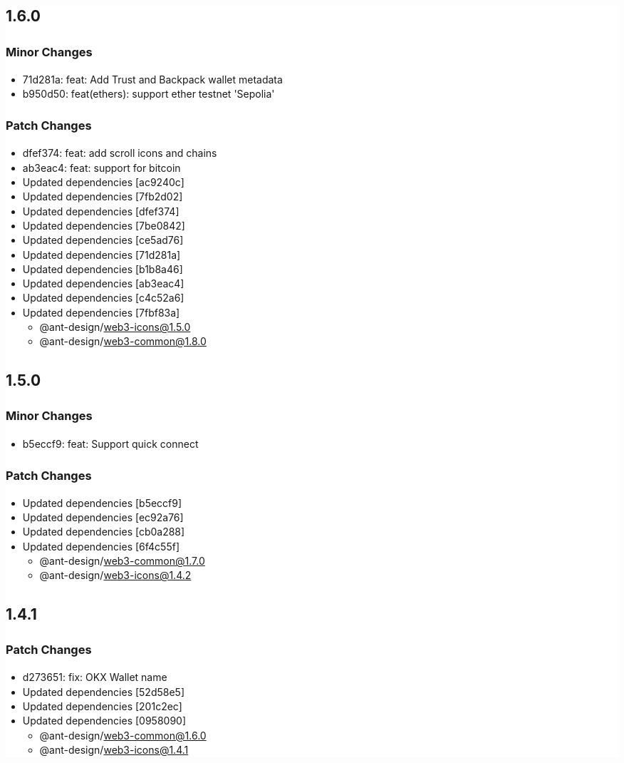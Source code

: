 ## 1.6.0

### Minor Changes

- 71d281a: feat: Add Trust and Backpack wallet metadata
- b950d50: feat(ethers): support ether testnet 'Sepolia'

### Patch Changes

- dfef374: feat: add scroll icons and chains
- ab3eac4: feat: support for bitcoin
- Updated dependencies [ac9240c]
- Updated dependencies [7fb2d02]
- Updated dependencies [dfef374]
- Updated dependencies [7be0842]
- Updated dependencies [ce5ad76]
- Updated dependencies [71d281a]
- Updated dependencies [b1b8a46]
- Updated dependencies [ab3eac4]
- Updated dependencies [c4c52a6]
- Updated dependencies [7fbf83a]
  - @ant-design/web3-icons@1.5.0
  - @ant-design/web3-common@1.8.0

## 1.5.0

### Minor Changes

- b5eccf9: feat: Support quick connect

### Patch Changes

- Updated dependencies [b5eccf9]
- Updated dependencies [ec92a76]
- Updated dependencies [cb0a288]
- Updated dependencies [6f4c55f]
  - @ant-design/web3-common@1.7.0
  - @ant-design/web3-icons@1.4.2

## 1.4.1

### Patch Changes

- d273651: fix: OKX Wallet name
- Updated dependencies [52d58e5]
- Updated dependencies [201c2ec]
- Updated dependencies [0958090]
  - @ant-design/web3-common@1.6.0
  - @ant-design/web3-icons@1.4.1
